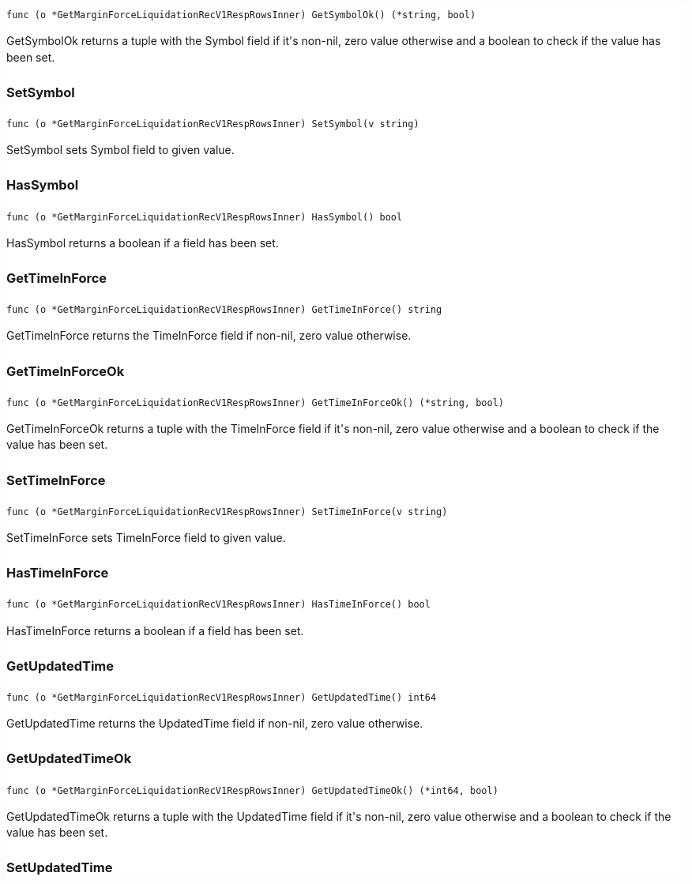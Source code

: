 `func (o *GetMarginForceLiquidationRecV1RespRowsInner) GetSymbolOk() (*string, bool)`

GetSymbolOk returns a tuple with the Symbol field if it's non-nil, zero value otherwise
and a boolean to check if the value has been set.

### SetSymbol

`func (o *GetMarginForceLiquidationRecV1RespRowsInner) SetSymbol(v string)`

SetSymbol sets Symbol field to given value.

### HasSymbol

`func (o *GetMarginForceLiquidationRecV1RespRowsInner) HasSymbol() bool`

HasSymbol returns a boolean if a field has been set.

### GetTimeInForce

`func (o *GetMarginForceLiquidationRecV1RespRowsInner) GetTimeInForce() string`

GetTimeInForce returns the TimeInForce field if non-nil, zero value otherwise.

### GetTimeInForceOk

`func (o *GetMarginForceLiquidationRecV1RespRowsInner) GetTimeInForceOk() (*string, bool)`

GetTimeInForceOk returns a tuple with the TimeInForce field if it's non-nil, zero value otherwise
and a boolean to check if the value has been set.

### SetTimeInForce

`func (o *GetMarginForceLiquidationRecV1RespRowsInner) SetTimeInForce(v string)`

SetTimeInForce sets TimeInForce field to given value.

### HasTimeInForce

`func (o *GetMarginForceLiquidationRecV1RespRowsInner) HasTimeInForce() bool`

HasTimeInForce returns a boolean if a field has been set.

### GetUpdatedTime

`func (o *GetMarginForceLiquidationRecV1RespRowsInner) GetUpdatedTime() int64`

GetUpdatedTime returns the UpdatedTime field if non-nil, zero value otherwise.

### GetUpdatedTimeOk

`func (o *GetMarginForceLiquidationRecV1RespRowsInner) GetUpdatedTimeOk() (*int64, bool)`

GetUpdatedTimeOk returns a tuple with the UpdatedTime field if it's non-nil, zero value otherwise
and a boolean to check if the value has been set.

### SetUpdatedTime
